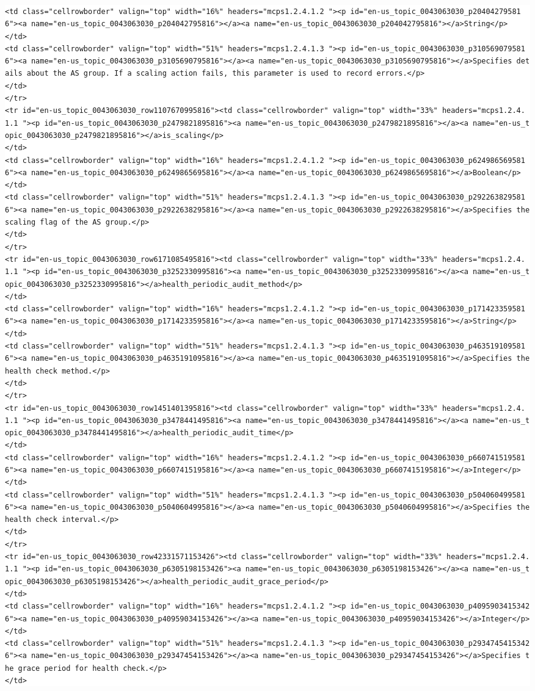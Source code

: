     <td class="cellrowborder" valign="top" width="16%" headers="mcps1.2.4.1.2 "><p id="en-us_topic_0043063030_p204042795816"><a name="en-us_topic_0043063030_p204042795816"></a><a name="en-us_topic_0043063030_p204042795816"></a>String</p>
    </td>
    <td class="cellrowborder" valign="top" width="51%" headers="mcps1.2.4.1.3 "><p id="en-us_topic_0043063030_p3105690795816"><a name="en-us_topic_0043063030_p3105690795816"></a><a name="en-us_topic_0043063030_p3105690795816"></a>Specifies details about the AS group. If a scaling action fails, this parameter is used to record errors.</p>
    </td>
    </tr>
    <tr id="en-us_topic_0043063030_row1107670995816"><td class="cellrowborder" valign="top" width="33%" headers="mcps1.2.4.1.1 "><p id="en-us_topic_0043063030_p2479821895816"><a name="en-us_topic_0043063030_p2479821895816"></a><a name="en-us_topic_0043063030_p2479821895816"></a>is_scaling</p>
    </td>
    <td class="cellrowborder" valign="top" width="16%" headers="mcps1.2.4.1.2 "><p id="en-us_topic_0043063030_p6249865695816"><a name="en-us_topic_0043063030_p6249865695816"></a><a name="en-us_topic_0043063030_p6249865695816"></a>Boolean</p>
    </td>
    <td class="cellrowborder" valign="top" width="51%" headers="mcps1.2.4.1.3 "><p id="en-us_topic_0043063030_p2922638295816"><a name="en-us_topic_0043063030_p2922638295816"></a><a name="en-us_topic_0043063030_p2922638295816"></a>Specifies the scaling flag of the AS group.</p>
    </td>
    </tr>
    <tr id="en-us_topic_0043063030_row6171085495816"><td class="cellrowborder" valign="top" width="33%" headers="mcps1.2.4.1.1 "><p id="en-us_topic_0043063030_p3252330995816"><a name="en-us_topic_0043063030_p3252330995816"></a><a name="en-us_topic_0043063030_p3252330995816"></a>health_periodic_audit_method</p>
    </td>
    <td class="cellrowborder" valign="top" width="16%" headers="mcps1.2.4.1.2 "><p id="en-us_topic_0043063030_p1714233595816"><a name="en-us_topic_0043063030_p1714233595816"></a><a name="en-us_topic_0043063030_p1714233595816"></a>String</p>
    </td>
    <td class="cellrowborder" valign="top" width="51%" headers="mcps1.2.4.1.3 "><p id="en-us_topic_0043063030_p4635191095816"><a name="en-us_topic_0043063030_p4635191095816"></a><a name="en-us_topic_0043063030_p4635191095816"></a>Specifies the health check method.</p>
    </td>
    </tr>
    <tr id="en-us_topic_0043063030_row1451401395816"><td class="cellrowborder" valign="top" width="33%" headers="mcps1.2.4.1.1 "><p id="en-us_topic_0043063030_p3478441495816"><a name="en-us_topic_0043063030_p3478441495816"></a><a name="en-us_topic_0043063030_p3478441495816"></a>health_periodic_audit_time</p>
    </td>
    <td class="cellrowborder" valign="top" width="16%" headers="mcps1.2.4.1.2 "><p id="en-us_topic_0043063030_p6607415195816"><a name="en-us_topic_0043063030_p6607415195816"></a><a name="en-us_topic_0043063030_p6607415195816"></a>Integer</p>
    </td>
    <td class="cellrowborder" valign="top" width="51%" headers="mcps1.2.4.1.3 "><p id="en-us_topic_0043063030_p5040604995816"><a name="en-us_topic_0043063030_p5040604995816"></a><a name="en-us_topic_0043063030_p5040604995816"></a>Specifies the health check interval.</p>
    </td>
    </tr>
    <tr id="en-us_topic_0043063030_row42331571153426"><td class="cellrowborder" valign="top" width="33%" headers="mcps1.2.4.1.1 "><p id="en-us_topic_0043063030_p6305198153426"><a name="en-us_topic_0043063030_p6305198153426"></a><a name="en-us_topic_0043063030_p6305198153426"></a>health_periodic_audit_grace_period</p>
    </td>
    <td class="cellrowborder" valign="top" width="16%" headers="mcps1.2.4.1.2 "><p id="en-us_topic_0043063030_p40959034153426"><a name="en-us_topic_0043063030_p40959034153426"></a><a name="en-us_topic_0043063030_p40959034153426"></a>Integer</p>
    </td>
    <td class="cellrowborder" valign="top" width="51%" headers="mcps1.2.4.1.3 "><p id="en-us_topic_0043063030_p29347454153426"><a name="en-us_topic_0043063030_p29347454153426"></a><a name="en-us_topic_0043063030_p29347454153426"></a>Specifies the grace period for health check.</p>
    </td>